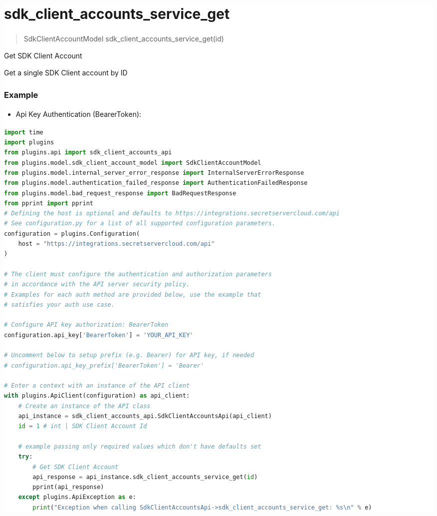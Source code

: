# **sdk_client_accounts_service_get**
> SdkClientAccountModel sdk_client_accounts_service_get(id)

Get SDK Client Account

Get a single SDK Client account by ID

### Example

* Api Key Authentication (BearerToken):

```python
import time
import plugins
from plugins.api import sdk_client_accounts_api
from plugins.model.sdk_client_account_model import SdkClientAccountModel
from plugins.model.internal_server_error_response import InternalServerErrorResponse
from plugins.model.authentication_failed_response import AuthenticationFailedResponse
from plugins.model.bad_request_response import BadRequestResponse
from pprint import pprint
# Defining the host is optional and defaults to https://integrations.secretservercloud.com/api
# See configuration.py for a list of all supported configuration parameters.
configuration = plugins.Configuration(
    host = "https://integrations.secretservercloud.com/api"
)

# The client must configure the authentication and authorization parameters
# in accordance with the API server security policy.
# Examples for each auth method are provided below, use the example that
# satisfies your auth use case.

# Configure API key authorization: BearerToken
configuration.api_key['BearerToken'] = 'YOUR_API_KEY'

# Uncomment below to setup prefix (e.g. Bearer) for API key, if needed
# configuration.api_key_prefix['BearerToken'] = 'Bearer'

# Enter a context with an instance of the API client
with plugins.ApiClient(configuration) as api_client:
    # Create an instance of the API class
    api_instance = sdk_client_accounts_api.SdkClientAccountsApi(api_client)
    id = 1 # int | SDK Client Account Id

    # example passing only required values which don't have defaults set
    try:
        # Get SDK Client Account
        api_response = api_instance.sdk_client_accounts_service_get(id)
        pprint(api_response)
    except plugins.ApiException as e:
        print("Exception when calling SdkClientAccountsApi->sdk_client_accounts_service_get: %s\n" % e)
```
